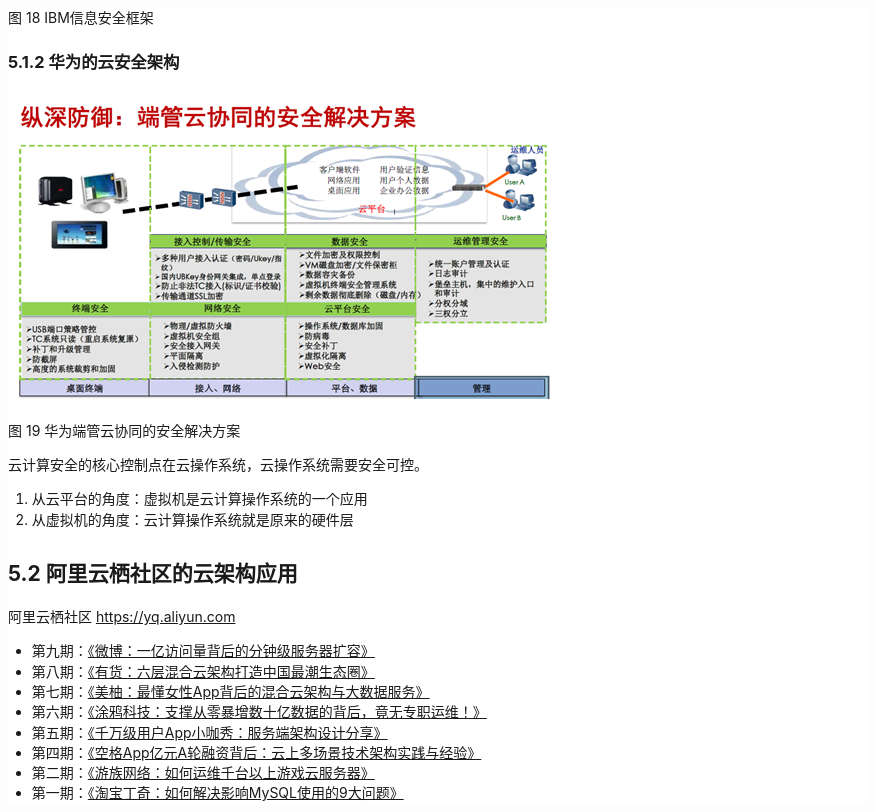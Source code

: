 图 18 IBM信息安全框架

 

### 5.1.2  华为的云安全架构

 ![image-20191201165506718](../media/cloud/cloud_024.png)

图 19 华为端管云协同的安全解决方案

 

云计算安全的核心控制点在云操作系统，云操作系统需要安全可控。
1. 从云平台的角度：虚拟机是云计算操作系统的一个应用
2. 从虚拟机的角度：云计算操作系统就是原来的硬件层

 

## 5.2  阿里云栖社区的云架构应用

阿里云栖社区 https://yq.aliyun.com 

- 第九期：[《微博：一亿访问量背后的分钟级服务器扩容》](https://yq.aliyun.com/articles/18132?spm=5176.blog8530.yqblogcon1.11.w0IH6I)
- 第八期：[《有货：六层混合云架构打造中国最潮生态圈》](https://yq.aliyun.com/articles/15260?spm=5176.blog11259.yqblogcon1.11.HgzGsf)
- 第七期：[《美柚：最懂女性App背后的混合云架构与大数据服务》](https://yq.aliyun.com/articles/11259?spm=5176.blog7548.yqblogcon1.10.U8wUQB)
- 第六期：[《涂鸦科技：支撑从零暴增数十亿数据的背后，竟无专职运维！》](https://yq.aliyun.com/articles/8896?spm=5176.blog11259.yqblogcon1.11.eLBBDJ)
- 第五期：[《千万级用户App小咖秀：服务端架构设计分享》](https://yq.aliyun.com/articles/8530?spm=5176.blog11259.yqblogcon1.12.eLBBDJ)
- 第四期：[《空格App亿元A轮融资背后：云上多场景技术架构实践与经验》](https://yq.aliyun.com/articles/8306?spm=5176.blog11259.yqblogcon1.13.eLBBDJ)
- 第二期：[《游族网络：如何运维千台以上游戏云服务器》](https://yq.aliyun.com/articles/7548?spm=5176.blog11259.yqblogcon1.15.eLBBDJ)
- 第一期：[《淘宝丁奇：如何解决影响MySQL使用的9大问题》](https://yq.aliyun.com/edu/lesson/play/91?spm=5176.blog18132.yqblogcon1.17.14Ux3G) 
